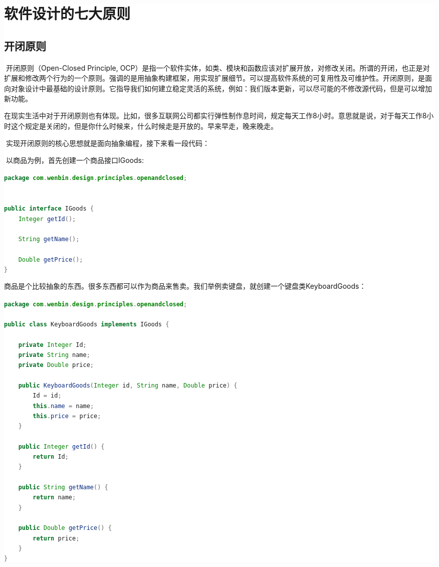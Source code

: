 # 软件设计的七大原则

## 开闭原则

​	开闭原则（Open-Closed Principle, OCP）是指一个软件实体，如类、模块和函数应该对扩展开放，对修改关闭。所谓的开闭，也正是对扩展和修改两个行为的一个原则。强调的是用抽象构建框架，用实现扩展细节。可以提高软件系统的可复用性及可维护性。开闭原则，是面向对象设计中最基础的设计原则。它指导我们如何建立稳定灵活的系统，例如：我们版本更新，可以尽可能的不修改源代码，但是可以增加新功能。

​	在现实生活中对于开闭原则也有体现。比如，很多互联网公司都实行弹性制作息时间，规定每天工作8小时。意思就是说，对于每天工作8小时这个规定是关闭的，但是你什么时候来，什么时候走是开放的。早来早走，晚来晚走。

​	实现开闭原则的核心思想就是面向抽象编程，接下来看一段代码：

​	以商品为例，首先创建一个商品接口IGoods:

```java
package com.wenbin.design.principles.openandclosed;


public interface IGoods {
    Integer getId();

    String getName();

    Double getPrice();
}
```

​	商品是个比较抽象的东西。很多东西都可以作为商品来售卖。我们举例卖键盘，就创建一个键盘类KeyboardGoods：

```java
package com.wenbin.design.principles.openandclosed;

public class KeyboardGoods implements IGoods {

    private Integer Id;
    private String name;
    private Double price;
    
    public KeyboardGoods(Integer id, String name, Double price) {
        Id = id;
        this.name = name;
        this.price = price;
    }
    
    public Integer getId() {
        return Id;
    }

    public String getName() {
        return name;
    }
    
    public Double getPrice() {
        return price;
    }
}
```
